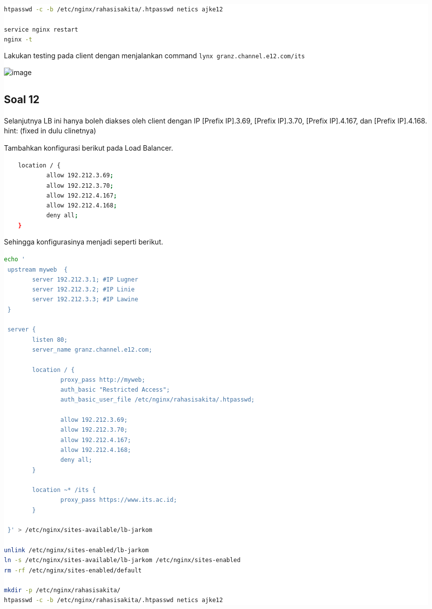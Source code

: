 ```bash
htpasswd -c -b /etc/nginx/rahasisakita/.htpasswd netics ajke12

service nginx restart
nginx -t
```

Lakukan testing pada client dengan menjalankan command `lynx granz.channel.e12.com/its`

![image](https://github.com/Deekuh/Jarkom-Modul-3-E12-2023/assets/90295688/58a0823b-07fe-4f89-8c0e-e0773f7fb601)


## Soal 12
Selanjutnya LB ini hanya boleh diakses oleh client dengan IP [Prefix IP].3.69, [Prefix IP].3.70, [Prefix IP].4.167, dan [Prefix IP].4.168. hint: (fixed in dulu clinetnya)

Tambahkan konfigurasi berikut pada Load Balancer.

```bash
    location / {
            allow 192.212.3.69;
            allow 192.212.3.70;
            allow 192.212.4.167;
            allow 192.212.4.168;
            deny all;
    }
```

Sehingga konfigurasinya menjadi seperti berikut.

```bash
echo '
 upstream myweb  {
        server 192.212.3.1; #IP Lugner
        server 192.212.3.2; #IP Linie
        server 192.212.3.3; #IP Lawine
 }

 server {
        listen 80;
        server_name granz.channel.e12.com;

        location / {
                proxy_pass http://myweb;
                auth_basic "Restricted Access";
                auth_basic_user_file /etc/nginx/rahasisakita/.htpasswd;

                allow 192.212.3.69;
                allow 192.212.3.70;
                allow 192.212.4.167;
                allow 192.212.4.168;
                deny all;
        }

        location ~* /its {
                proxy_pass https://www.its.ac.id;
        }

 }' > /etc/nginx/sites-available/lb-jarkom

unlink /etc/nginx/sites-enabled/lb-jarkom
ln -s /etc/nginx/sites-available/lb-jarkom /etc/nginx/sites-enabled
rm -rf /etc/nginx/sites-enabled/default

mkdir -p /etc/nginx/rahasisakita/
htpasswd -c -b /etc/nginx/rahasisakita/.htpasswd netics ajke12
```